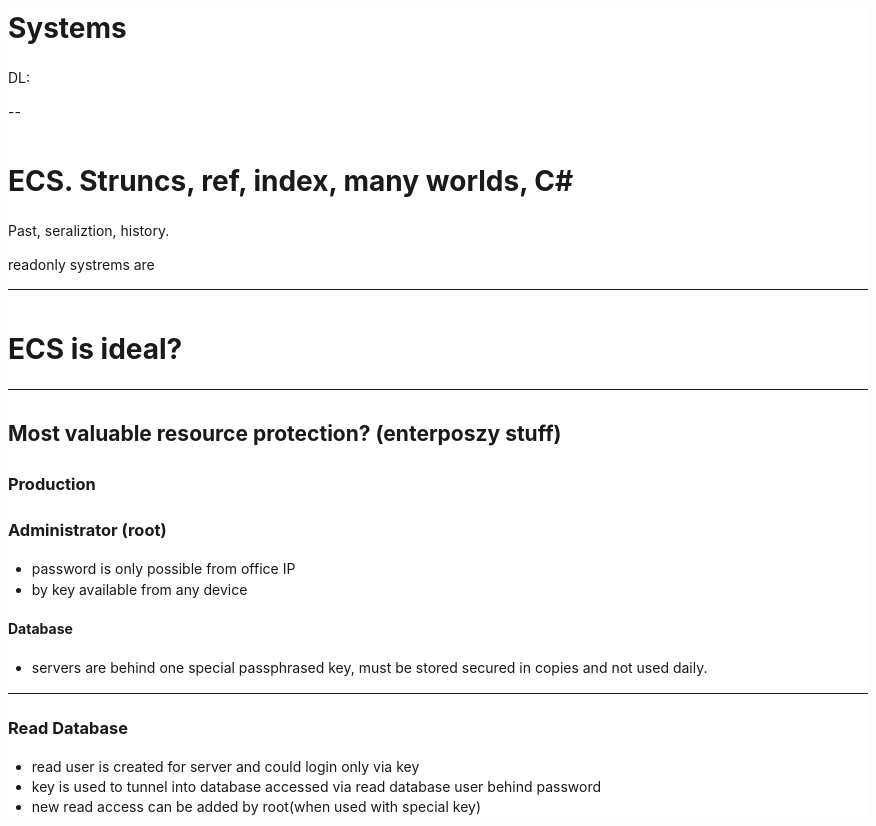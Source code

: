 # Systems

DL:

--

# ECS. Struncs, ref, index, many worlds, C# 

Past, seraliztion, history.

readonly systrems are

---

# ECS is ideal?

---

## Most valuable resource protection? (enterposzy stuff)

### Production 

### Administrator (root)
- password is only possible from office IP
- by key available from any device

#### Database
- servers are behind one special passphrased key, must be stored secured in copies and not used daily.

---

### Read Database

- read user is created for server and could login only via key
- key is used to tunnel into database accessed via read database user behind password
- new read access can be added by root(when used with special key)